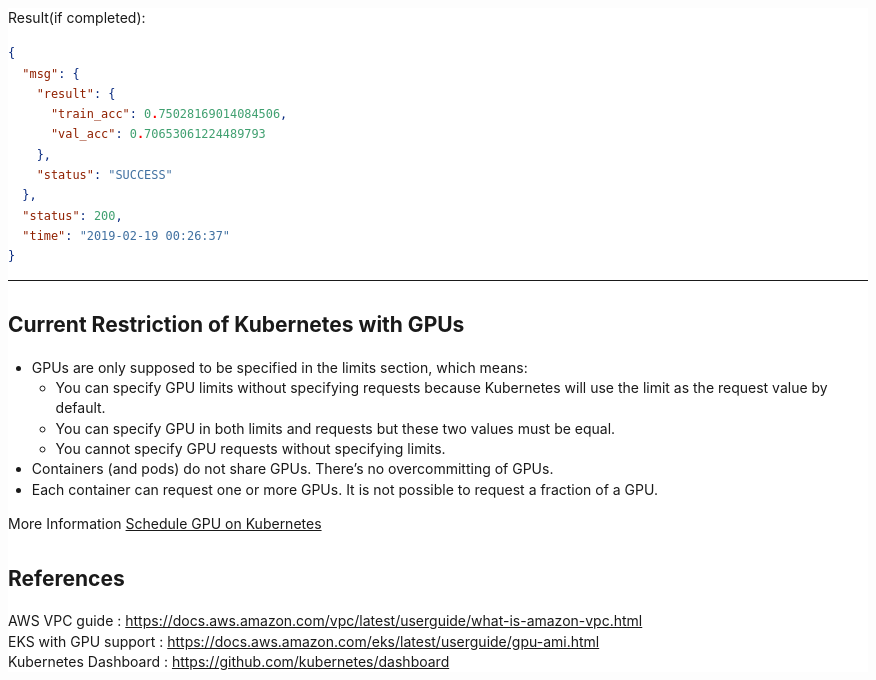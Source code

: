 Result(if completed):
```json
{
  "msg": {
    "result": {
      "train_acc": 0.75028169014084506,
      "val_acc": 0.70653061224489793
    },
    "status": "SUCCESS"
  },
  "status": 200,
  "time": "2019-02-19 00:26:37"
}
```

---
## Current Restriction of Kubernetes with GPUs
* GPUs are only supposed to be specified in the limits section, which means:
    * You can specify GPU limits without specifying requests because Kubernetes will use the limit as the request value by default.  
    * You can specify GPU in both limits and requests but these two values must be equal.
    * You cannot specify GPU requests without specifying limits.
* Containers (and pods) do not share GPUs. There’s no overcommitting of GPUs.
* Each container can request one or more GPUs. It is not possible to request a fraction of a GPU.

More Information [Schedule GPU on Kubernetes](https://kubernetes.io/docs/tasks/manage-gpus/scheduling-gpus/)

## References
AWS VPC guide : https://docs.aws.amazon.com/vpc/latest/userguide/what-is-amazon-vpc.html  
EKS with GPU support : https://docs.aws.amazon.com/eks/latest/userguide/gpu-ami.html  
Kubernetes Dashboard : https://github.com/kubernetes/dashboard  


 


